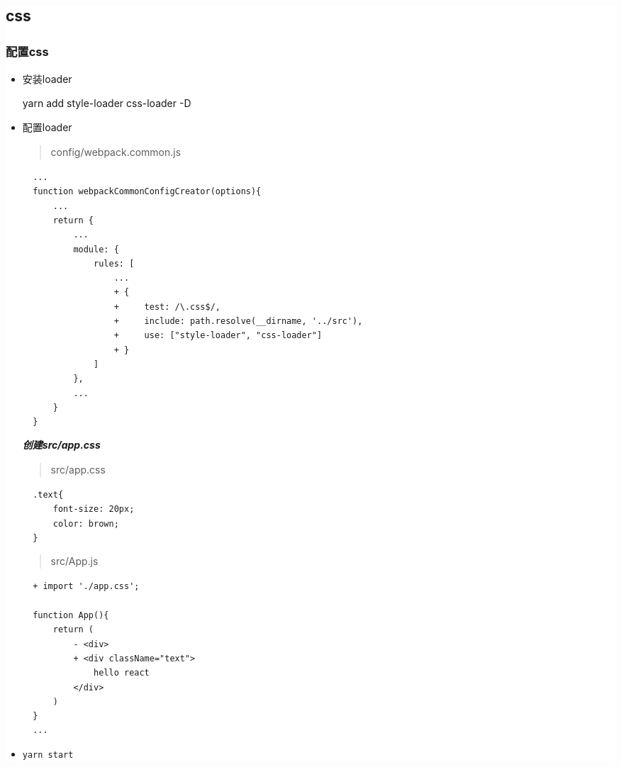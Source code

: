 
## css

### 配置css

- 安装loader

    yarn add style-loader css-loader -D

- 配置loader

    > config/webpack.common.js

        ...
        function webpackCommonConfigCreator(options){
            ...
            return {
                ...
                module: {
                    rules: [
                        ...
                        + {
                        +     test: /\.css$/,
                        +     include: path.resolve(__dirname, '../src'),
                        +     use: ["style-loader", "css-loader"]
                        + }
                    ]
                },
                ...
            }
        }

    ***创建src/app.css***

    > src/app.css

        .text{
            font-size: 20px;
            color: brown;
        }

    > src/App.js

        + import './app.css';

        function App(){
            return (
                - <div>
                + <div className="text">
                    hello react
                </div>
            )
        }
        ...

- `yarn start`
